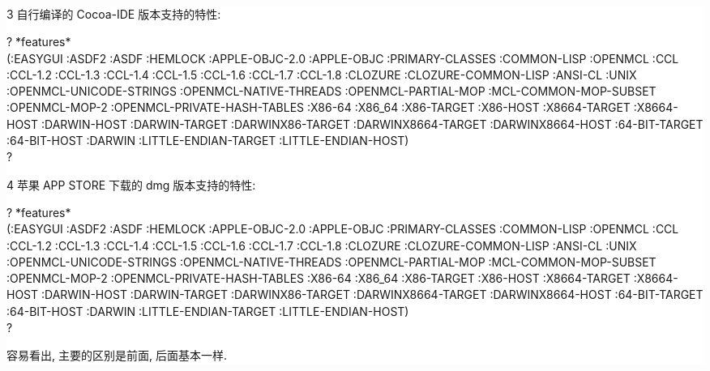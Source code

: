 3 自行编译的 Cocoa-IDE 版本支持的特性:

? \*features\*	
(:EASYGUI :ASDF2 :ASDF :HEMLOCK :APPLE-OBJC-2.0 :APPLE-OBJC :PRIMARY-CLASSES :COMMON-LISP :OPENMCL :CCL :CCL-1.2 :CCL-1.3 :CCL-1.4 :CCL-1.5 :CCL-1.6 :CCL-1.7 :CCL-1.8 :CLOZURE :CLOZURE-COMMON-LISP :ANSI-CL :UNIX :OPENMCL-UNICODE-STRINGS :OPENMCL-NATIVE-THREADS :OPENMCL-PARTIAL-MOP :MCL-COMMON-MOP-SUBSET :OPENMCL-MOP-2 :OPENMCL-PRIVATE-HASH-TABLES :X86-64 :X86_64 :X86-TARGET :X86-HOST :X8664-TARGET :X8664-HOST :DARWIN-HOST :DARWIN-TARGET :DARWINX86-TARGET :DARWINX8664-TARGET :DARWINX8664-HOST :64-BIT-TARGET :64-BIT-HOST :DARWIN :LITTLE-ENDIAN-TARGET :LITTLE-ENDIAN-HOST)		
? 

4 苹果 APP STORE 下载的 dmg 版本支持的特性:

? \*features\*	
(:EASYGUI :ASDF2 :ASDF :HEMLOCK :APPLE-OBJC-2.0 :APPLE-OBJC :PRIMARY-CLASSES :COMMON-LISP :OPENMCL :CCL :CCL-1.2 :CCL-1.3 :CCL-1.4 :CCL-1.5 :CCL-1.6 :CCL-1.7 :CCL-1.8 :CLOZURE :CLOZURE-COMMON-LISP :ANSI-CL :UNIX :OPENMCL-UNICODE-STRINGS :OPENMCL-NATIVE-THREADS :OPENMCL-PARTIAL-MOP :MCL-COMMON-MOP-SUBSET :OPENMCL-MOP-2 :OPENMCL-PRIVATE-HASH-TABLES :X86-64 :X86_64 :X86-TARGET :X86-HOST :X8664-TARGET :X8664-HOST :DARWIN-HOST :DARWIN-TARGET :DARWINX86-TARGET :DARWINX8664-TARGET :DARWINX8664-HOST :64-BIT-TARGET :64-BIT-HOST :DARWIN :LITTLE-ENDIAN-TARGET :LITTLE-ENDIAN-HOST)		
? 

容易看出, 主要的区别是前面, 后面基本一样. 
